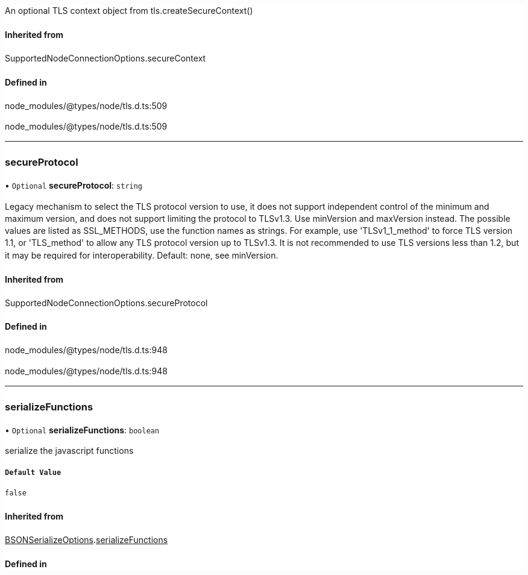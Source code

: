 An optional TLS context object from tls.createSecureContext()

#### Inherited from

SupportedNodeConnectionOptions.secureContext

#### Defined in

node_modules/@types/node/tls.d.ts:509

node_modules/@types/node/tls.d.ts:509

___

### secureProtocol

• `Optional` **secureProtocol**: `string`

Legacy mechanism to select the TLS protocol version to use, it does
not support independent control of the minimum and maximum version,
and does not support limiting the protocol to TLSv1.3. Use
minVersion and maxVersion instead. The possible values are listed as
SSL_METHODS, use the function names as strings. For example, use
'TLSv1_1_method' to force TLS version 1.1, or 'TLS_method' to allow
any TLS protocol version up to TLSv1.3. It is not recommended to use
TLS versions less than 1.2, but it may be required for
interoperability. Default: none, see minVersion.

#### Inherited from

SupportedNodeConnectionOptions.secureProtocol

#### Defined in

node_modules/@types/node/tls.d.ts:948

node_modules/@types/node/tls.d.ts:948

___

### serializeFunctions

• `Optional` **serializeFunctions**: `boolean`

serialize the javascript functions

**`Default Value`**

`false`

#### Inherited from

[BSONSerializeOptions](internal_._Z__mongo_baseOps_node_modules_mongodb_mongodb_.BSONSerializeOptions.md).[serializeFunctions](internal_._Z__mongo_baseOps_node_modules_mongodb_mongodb_.BSONSerializeOptions.md#serializefunctions)

#### Defined in
